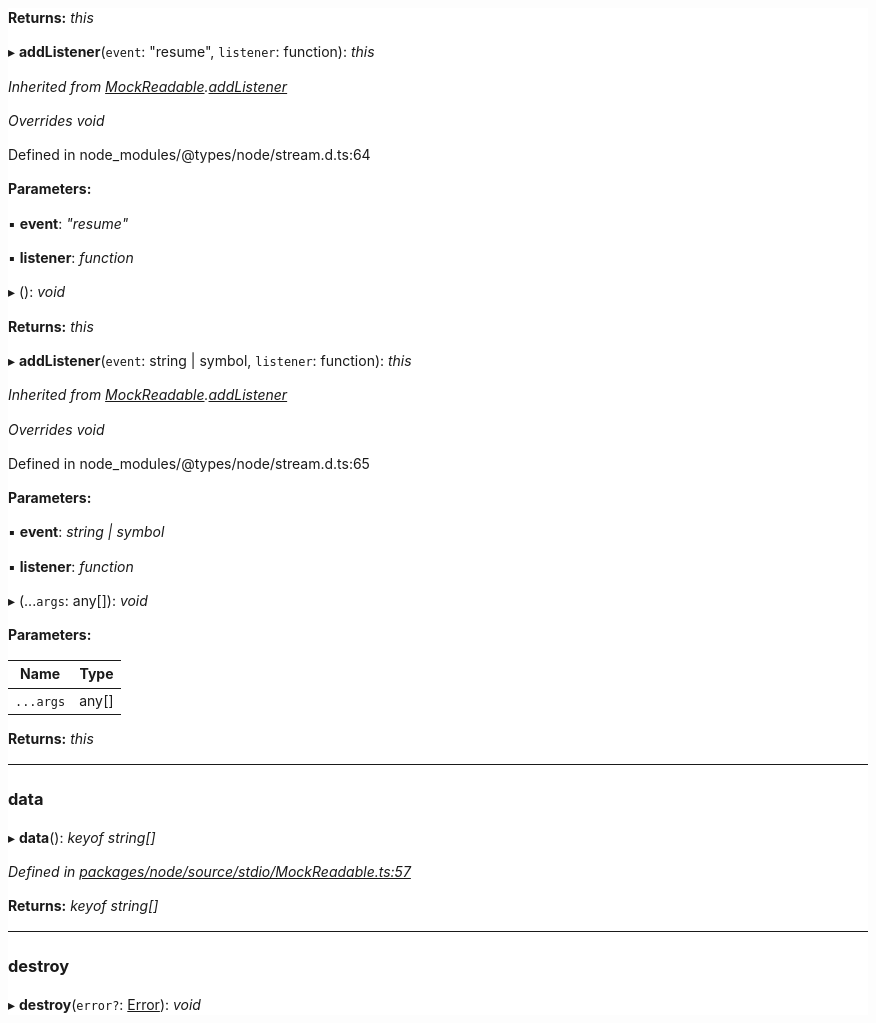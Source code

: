 **Returns:** *this*

▸ **addListener**(`event`: "resume", `listener`: function): *this*

*Inherited from [MockReadable](node.mockreadable.md).[addListener](node.mockreadable.md#addlistener)*

*Overrides void*

Defined in node_modules/@types/node/stream.d.ts:64

**Parameters:**

▪ **event**: *"resume"*

▪ **listener**: *function*

▸ (): *void*

**Returns:** *this*

▸ **addListener**(`event`: string | symbol, `listener`: function): *this*

*Inherited from [MockReadable](node.mockreadable.md).[addListener](node.mockreadable.md#addlistener)*

*Overrides void*

Defined in node_modules/@types/node/stream.d.ts:65

**Parameters:**

▪ **event**: *string | symbol*

▪ **listener**: *function*

▸ (...`args`: any[]): *void*

**Parameters:**

Name | Type |
------ | ------ |
`...args` | any[] |

**Returns:** *this*

___

###  data

▸ **data**(): *keyof string[]*

*Defined in [packages/node/source/stdio/MockReadable.ts:57](https://github.com/TylorS/typed-prelude/blob/cf24d7c0/packages/node/source/stdio/MockReadable.ts#L57)*

**Returns:** *keyof string[]*

___

###  destroy

▸ **destroy**(`error?`: [Error](../enums/effects.fiberstate.md#error)): *void*
